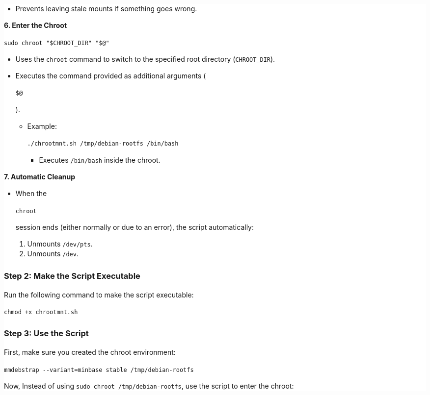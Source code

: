   - Prevents leaving stale mounts if something goes wrong.

**6. Enter the Chroot**

```
sudo chroot "$CHROOT_DIR" "$@"
```

- Uses the `chroot` command to switch to the specified root directory (`CHROOT_DIR`).

- Executes the command provided as additional arguments (

  ```
  $@
  ```

  ).

  - Example:

     

    ```
    ./chrootmnt.sh /tmp/debian-rootfs /bin/bash
    ```

    - Executes `/bin/bash` inside the chroot.



**7. Automatic Cleanup**

- When the

   

  ```
  chroot
  ```

   

  session ends (either normally or due to an error), the script automatically:

  1. Unmounts `/dev/pts`.
  2. Unmounts `/dev`.

### Step 2: Make the Script Executable

Run the following command to make the script executable:

```
chmod +x chrootmnt.sh
```

### Step 3: Use the Script

First, make sure you created the chroot environment:

```
mmdebstrap --variant=minbase stable /tmp/debian-rootfs
```

Now, Instead of using `sudo chroot /tmp/debian-rootfs`, use the script to enter the chroot:
